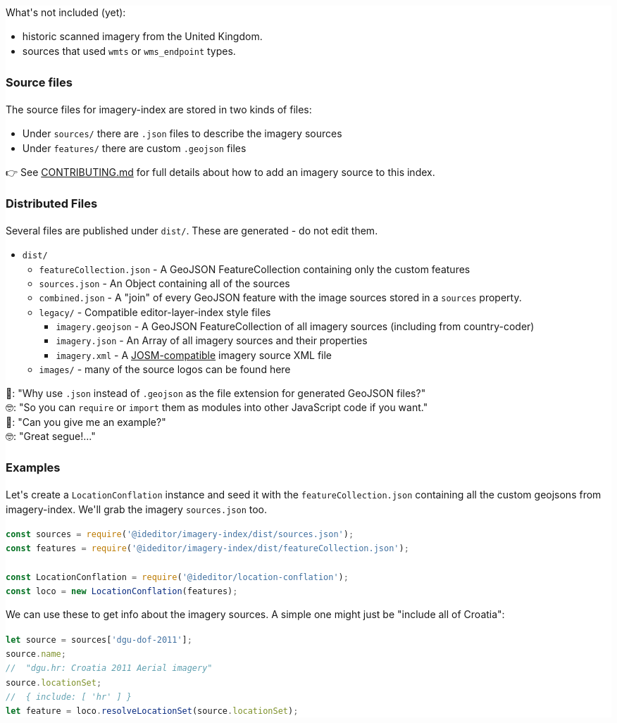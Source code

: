 What's not included (yet):
* historic scanned imagery from the United Kingdom.
* sources that used `wmts` or `wms_endpoint` types.


### Source files

The source files for imagery-index are stored in two kinds of files:

* Under `sources/` there are `.json` files to describe the imagery sources
* Under `features/` there are custom `.geojson` files

👉 See [CONTRIBUTING.md](CONTRIBUTING.md) for full details about how to add an imagery source to this index.


### Distributed Files

Several files are published under `dist/`.  These are generated - do not edit them.

* `dist/`
  * `featureCollection.json` - A GeoJSON FeatureCollection containing only the custom features
  * `sources.json` -  An Object containing all of the sources
  * `combined.json` -  A "join" of every GeoJSON feature with the image sources stored in a `sources` property.
  * `legacy/` - Compatible editor-layer-index style files
    * `imagery.geojson` - A GeoJSON FeatureCollection of all imagery sources (including from country-coder)
    * `imagery.json` - An Array of all imagery sources and their properties
    * `imagery.xml` - A [JOSM-compatible](https://josm.openstreetmap.de/wiki/Maps#Documentation) imagery source XML file
  * `images/` - many of the source logos can be found here

🧐: "Why use `.json` instead of `.geojson` as the file extension for generated GeoJSON files?"<br/>
🤓: "So you can `require` or `import` them as modules into other JavaScript code if you want."<br/>
🧐: "Can you give me an example?"<br/>
🤓: "Great segue!..."<br/>


### Examples

Let's create a `LocationConflation` instance and seed it with the `featureCollection.json` containing all the custom geojsons from imagery-index.  We'll grab the imagery `sources.json` too.
```js
const sources = require('@ideditor/imagery-index/dist/sources.json');
const features = require('@ideditor/imagery-index/dist/featureCollection.json');

const LocationConflation = require('@ideditor/location-conflation');
const loco = new LocationConflation(features);
```

We can use these to get info about the imagery sources.  A simple one might just be "include all of Croatia":
```js
let source = sources['dgu-dof-2011'];
source.name;
//  "dgu.hr: Croatia 2011 Aerial imagery"
source.locationSet;
//  { include: [ 'hr' ] }
let feature = loco.resolveLocationSet(source.locationSet);
```
